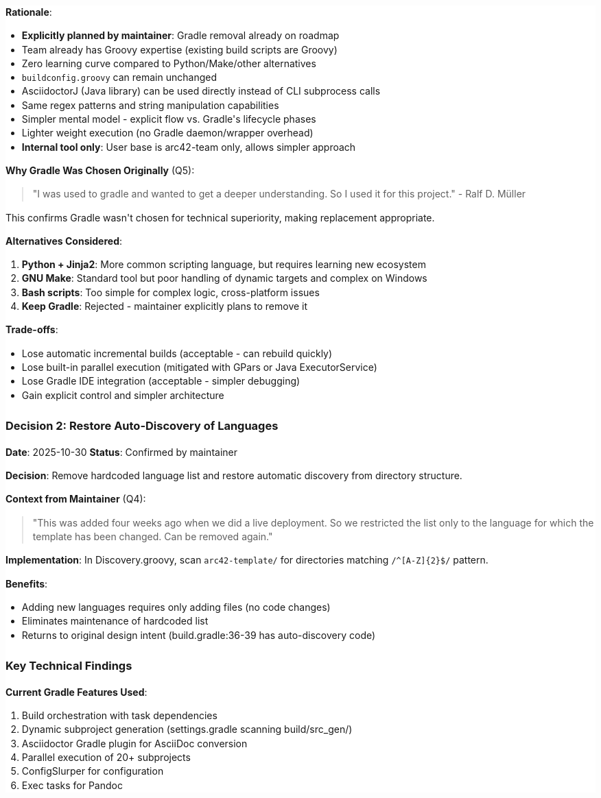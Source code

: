 **Rationale**:
- **Explicitly planned by maintainer**: Gradle removal already on roadmap
- Team already has Groovy expertise (existing build scripts are Groovy)
- Zero learning curve compared to Python/Make/other alternatives
- `buildconfig.groovy` can remain unchanged
- AsciidoctorJ (Java library) can be used directly instead of CLI subprocess calls
- Same regex patterns and string manipulation capabilities
- Simpler mental model - explicit flow vs. Gradle's lifecycle phases
- Lighter weight execution (no Gradle daemon/wrapper overhead)
- **Internal tool only**: User base is arc42-team only, allows simpler approach

**Why Gradle Was Chosen Originally** (Q5):
> "I was used to gradle and wanted to get a deeper understanding. So I used it for this project." - Ralf D. Müller

This confirms Gradle wasn't chosen for technical superiority, making replacement appropriate.

**Alternatives Considered**:
1. **Python + Jinja2**: More common scripting language, but requires learning new ecosystem
2. **GNU Make**: Standard tool but poor handling of dynamic targets and complex on Windows
3. **Bash scripts**: Too simple for complex logic, cross-platform issues
4. **Keep Gradle**: Rejected - maintainer explicitly plans to remove it

**Trade-offs**:
- Lose automatic incremental builds (acceptable - can rebuild quickly)
- Lose built-in parallel execution (mitigated with GPars or Java ExecutorService)
- Lose Gradle IDE integration (acceptable - simpler debugging)
- Gain explicit control and simpler architecture

### Decision 2: Restore Auto-Discovery of Languages
**Date**: 2025-10-30
**Status**: Confirmed by maintainer

**Decision**: Remove hardcoded language list and restore automatic discovery from directory structure.

**Context from Maintainer** (Q4):
> "This was added four weeks ago when we did a live deployment. So we restricted the list only to the language for which the template has been changed. Can be removed again."

**Implementation**: In Discovery.groovy, scan `arc42-template/` for directories matching `/^[A-Z]{2}$/` pattern.

**Benefits**:
- Adding new languages requires only adding files (no code changes)
- Eliminates maintenance of hardcoded list
- Returns to original design intent (build.gradle:36-39 has auto-discovery code)

### Key Technical Findings

**Current Gradle Features Used**:
1. Build orchestration with task dependencies
2. Dynamic subproject generation (settings.gradle scanning build/src_gen/)
3. Asciidoctor Gradle plugin for AsciiDoc conversion
4. Parallel execution of 20+ subprojects
5. ConfigSlurper for configuration
6. Exec tasks for Pandoc
